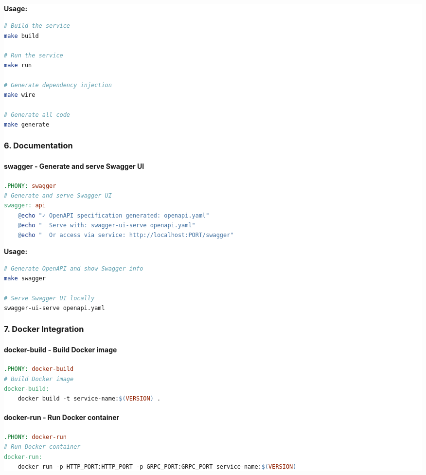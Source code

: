 **Usage:**
```bash
# Build the service
make build

# Run the service
make run

# Generate dependency injection
make wire

# Generate all code
make generate
```

### **6. Documentation**

#### **swagger** - Generate and serve Swagger UI
```makefile
.PHONY: swagger
# Generate and serve Swagger UI
swagger: api
	@echo "✓ OpenAPI specification generated: openapi.yaml"
	@echo "  Serve with: swagger-ui-serve openapi.yaml"
	@echo "  Or access via service: http://localhost:PORT/swagger"
```

**Usage:**
```bash
# Generate OpenAPI and show Swagger info
make swagger

# Serve Swagger UI locally
swagger-ui-serve openapi.yaml
```

### **7. Docker Integration**

#### **docker-build** - Build Docker image
```makefile
.PHONY: docker-build
# Build Docker image
docker-build:
	docker build -t service-name:$(VERSION) .
```

#### **docker-run** - Run Docker container
```makefile
.PHONY: docker-run
# Run Docker container
docker-run:
	docker run -p HTTP_PORT:HTTP_PORT -p GRPC_PORT:GRPC_PORT service-name:$(VERSION)
```
